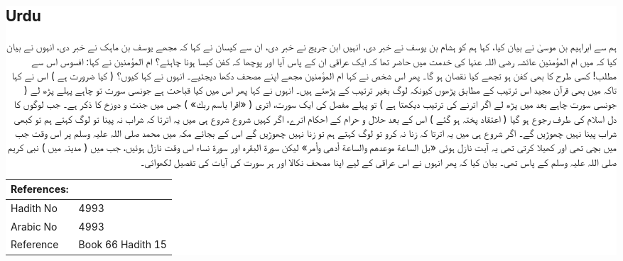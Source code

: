 ## Urdu


<div dir="rtl" lang="ur" style={{fontSize:'larger',backgroundColor:'#f8f9fa',padding:20}}>
ہم سے ابراہیم بن موسیٰ نے بیان کیا، کہا ہم کو ہشام بن یوسف نے خبر دی، انہیں ابن جریج نے خبر دی، ان سے کیسان نے کہا کہ مجھے یوسف بن ماہک نے خبر دی، انہوں نے بیان کیا کہ میں ام المؤمنین عائشہ رضی اللہ عنہا کی خدمت میں حاضر تھا کہ ایک عراقی ان کے پاس آیا اور پوچھا کہ کفن کیسا ہونا چاہئے؟ ام المؤمنین نے کہا: افسوس اس سے مطلب! کسی طرح کا بھی کفن ہو تجھے کیا نقصان ہو گا۔ پھر اس شخص نے کہا ام المؤمنین مجھے اپنے مصحف دکھا دیجئیے۔ انہوں نے کہا کیوں؟ ( کیا ضرورت ہے ) اس نے کہا تاکہ میں بھی قرآن مجید اس ترتیب کے مطابق پڑھوں کیونکہ لوگ بغیر ترتیب کے پڑھتے ہیں۔ انہوں نے کہا پھر اس میں کیا قباحت ہے جونسی سورت تو چاہے پہلے پڑھ لے ( جونسی سورت چاہے بعد میں پڑھ لے اگر اترنے کی ترتیب دیکھتا ہے ) تو پہلے مفصل کی ایک سورت، اتری ( «اقرا باسم ربك» ) جس میں جنت و دوزخ کا ذکر ہے۔ جب لوگوں کا دل اسلام کی طرف رجوع ہو گیا ( اعتقاد پختہ ہو گئے ) اس کے بعد حلال و حرام کے احکام اترے، اگر کہیں شروع شروع ہی میں یہ اترتا کہ شراب نہ پینا تو لوگ کہتے ہم تو کبھی شراب پینا نہیں چھوڑیں گے۔ اگر شروع ہی میں یہ اترتا کہ زنا نہ کرو تو لوگ کہتے ہم تو زنا نہیں چھوڑیں گے اس کے بجائے مکہ میں محمد صلی اللہ علیہ وسلم پر اس وقت جب میں بچی تھی اور کھیلا کرتی تھی یہ آیت نازل ہوئی «بل الساعة موعدهم والساعة أدهى وأمر‏» لیکن سورۃ البقرہ اور سورۃ نساء اس وقت نازل ہوئیں، جب میں ( مدینہ میں ) نبی کریم صلی اللہ علیہ وسلم کے پاس تھی۔ بیان کیا کہ پھر انہوں نے اس عراقی کے لیے اپنا مصحف نکالا اور ہر سورت کی آیات کی تفصیل لکھوائی۔
</div>
<div style={{backgroundColor:'#f8f9fa',padding:20, marginBottom: 10}}><table> <thead> <tr> <th>References:</th> <th></th> </tr> </thead> <tbody><tr><td>Hadith No</td><td>4993</td></tr><tr><td>Arabic No</td><td>4993</td></tr><tr><td>Reference</td><td>Book 66 Hadith 15</td></tr></tbody></table></div>